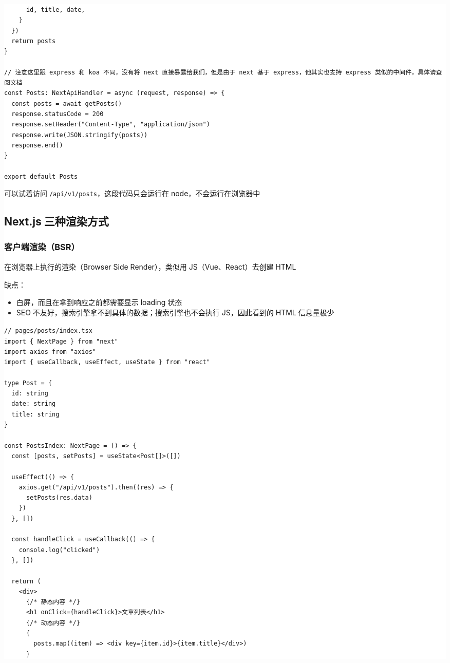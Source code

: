 ```tsx
      id, title, date,
    }
  })
  return posts
}

// 注意这里跟 express 和 koa 不同，没有将 next 直接暴露给我们，但是由于 next 基于 express，他其实也支持 express 类似的中间件，具体请查阅文档
const Posts: NextApiHandler = async (request, response) => {
  const posts = await getPosts()
  response.statusCode = 200
  response.setHeader("Content-Type", "application/json")
  response.write(JSON.stringify(posts))
  response.end()
}

export default Posts
```

可以试着访问 `/api/v1/posts`，这段代码只会运行在 node，不会运行在浏览器中

## Next.js 三种渲染方式

### 客户端渲染（BSR）

在浏览器上执行的渲染（Browser Side Render），类似用 JS（Vue、React）去创建 HTML

缺点：

- 白屏，而且在拿到响应之前都需要显示 loading 状态
- SEO 不友好，搜索引擎拿不到具体的数据；搜索引擎也不会执行 JS，因此看到的 HTML 信息量极少

```tsx
// pages/posts/index.tsx
import { NextPage } from "next"
import axios from "axios"
import { useCallback, useEffect, useState } from "react"

type Post = {
  id: string
  date: string
  title: string
}

const PostsIndex: NextPage = () => {
  const [posts, setPosts] = useState<Post[]>([])

  useEffect(() => {
    axios.get("/api/v1/posts").then((res) => {
      setPosts(res.data)
    })
  }, [])

  const handleClick = useCallback(() => {
    console.log("clicked")
  }, [])

  return (
    <div>
      {/* 静态内容 */}
      <h1 onClick={handleClick}>文章列表</h1>
      {/* 动态内容 */}
      {
        posts.map((item) => <div key={item.id}>{item.title}</div>)
      }
```